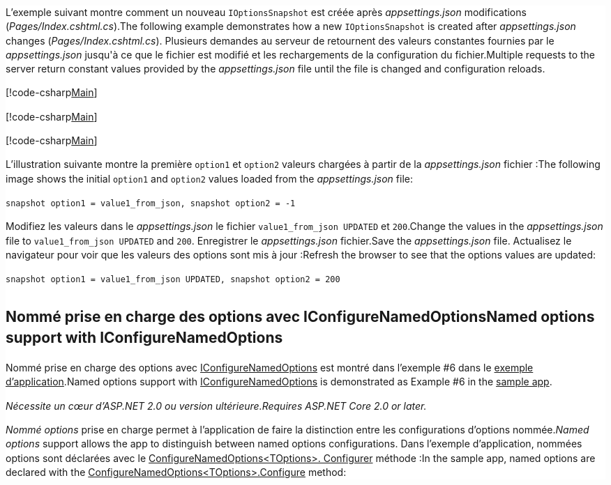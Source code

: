<span data-ttu-id="3021e-160">L’exemple suivant montre comment un nouveau `IOptionsSnapshot` est créée après *appsettings.json* modifications (*Pages/Index.cshtml.cs*).</span><span class="sxs-lookup"><span data-stu-id="3021e-160">The following example demonstrates how a new `IOptionsSnapshot` is created after *appsettings.json* changes (*Pages/Index.cshtml.cs*).</span></span> <span data-ttu-id="3021e-161">Plusieurs demandes au serveur de retournent des valeurs constantes fournies par le *appsettings.json* jusqu'à ce que le fichier est modifié et les rechargements de la configuration du fichier.</span><span class="sxs-lookup"><span data-stu-id="3021e-161">Multiple requests to the server return constant values provided by the *appsettings.json* file until the file is changed and configuration reloads.</span></span>

[!code-csharp[Main](options/sample/Pages/Index.cshtml.cs?range=12)]

[!code-csharp[Main](options/sample/Pages/Index.cshtml.cs?name=snippet2&highlight=5,11)]

[!code-csharp[Main](options/sample/Pages/Index.cshtml.cs?name=snippet_Example5)]

<span data-ttu-id="3021e-162">L’illustration suivante montre la première `option1` et `option2` valeurs chargées à partir de la *appsettings.json* fichier :</span><span class="sxs-lookup"><span data-stu-id="3021e-162">The following image shows the initial `option1` and `option2` values loaded from the *appsettings.json* file:</span></span>

```html
snapshot option1 = value1_from_json, snapshot option2 = -1
```

<span data-ttu-id="3021e-163">Modifiez les valeurs dans le *appsettings.json* le fichier `value1_from_json UPDATED` et `200`.</span><span class="sxs-lookup"><span data-stu-id="3021e-163">Change the values in the *appsettings.json* file to `value1_from_json UPDATED` and `200`.</span></span> <span data-ttu-id="3021e-164">Enregistrer le *appsettings.json* fichier.</span><span class="sxs-lookup"><span data-stu-id="3021e-164">Save the *appsettings.json* file.</span></span> <span data-ttu-id="3021e-165">Actualisez le navigateur pour voir que les valeurs des options sont mis à jour :</span><span class="sxs-lookup"><span data-stu-id="3021e-165">Refresh the browser to see that the options values are updated:</span></span>

```html
snapshot option1 = value1_from_json UPDATED, snapshot option2 = 200
```

## <a name="named-options-support-with-iconfigurenamedoptions"></a><span data-ttu-id="3021e-166">Nommé prise en charge des options avec IConfigureNamedOptions</span><span class="sxs-lookup"><span data-stu-id="3021e-166">Named options support with IConfigureNamedOptions</span></span>

<span data-ttu-id="3021e-167">Nommé prise en charge des options avec [IConfigureNamedOptions](/dotnet/api/microsoft.extensions.options.iconfigurenamedoptions-1) est montré dans l’exemple &num;6 dans le [exemple d’application](https://github.com/aspnet/docs/tree/master/aspnetcore/fundamentals/configuration/options/sample).</span><span class="sxs-lookup"><span data-stu-id="3021e-167">Named options support with [IConfigureNamedOptions](/dotnet/api/microsoft.extensions.options.iconfigurenamedoptions-1) is demonstrated as Example &num;6 in the [sample app](https://github.com/aspnet/docs/tree/master/aspnetcore/fundamentals/configuration/options/sample).</span></span>

<span data-ttu-id="3021e-168">*Nécessite un cœur d’ASP.NET 2.0 ou version ultérieure.*</span><span class="sxs-lookup"><span data-stu-id="3021e-168">*Requires ASP.NET Core 2.0 or later.*</span></span>

<span data-ttu-id="3021e-169">*Nommé options* prise en charge permet à l’application de faire la distinction entre les configurations d’options nommée.</span><span class="sxs-lookup"><span data-stu-id="3021e-169">*Named options* support allows the app to distinguish between named options configurations.</span></span> <span data-ttu-id="3021e-170">Dans l’exemple d’application, nommées options sont déclarées avec le [ConfigureNamedOptions&lt;TOptions&gt;. Configurer](/dotnet/api/microsoft.extensions.options.configurenamedoptions-1.configure) méthode :</span><span class="sxs-lookup"><span data-stu-id="3021e-170">In the sample app, named options are declared with the [ConfigureNamedOptions&lt;TOptions&gt;.Configure](/dotnet/api/microsoft.extensions.options.configurenamedoptions-1.configure) method:</span></span>
